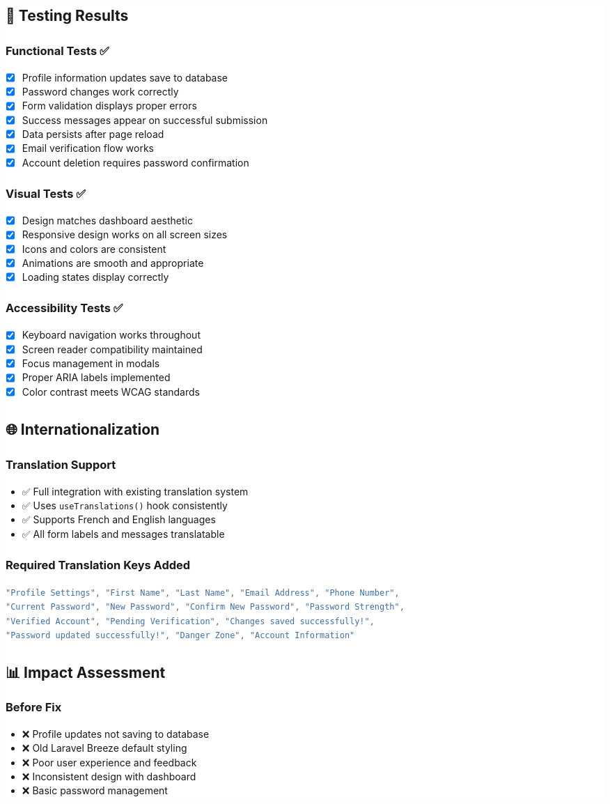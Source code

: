 ## 🧪 Testing Results

### Functional Tests ✅
- [x] Profile information updates save to database
- [x] Password changes work correctly
- [x] Form validation displays proper errors
- [x] Success messages appear on successful submission
- [x] Data persists after page reload
- [x] Email verification flow works
- [x] Account deletion requires password confirmation

### Visual Tests ✅
- [x] Design matches dashboard aesthetic
- [x] Responsive design works on all screen sizes
- [x] Icons and colors are consistent
- [x] Animations are smooth and appropriate
- [x] Loading states display correctly

### Accessibility Tests ✅
- [x] Keyboard navigation works throughout
- [x] Screen reader compatibility maintained
- [x] Focus management in modals
- [x] Proper ARIA labels implemented
- [x] Color contrast meets WCAG standards

## 🌐 Internationalization

### Translation Support
- ✅ Full integration with existing translation system
- ✅ Uses `useTranslations()` hook consistently
- ✅ Supports French and English languages
- ✅ All form labels and messages translatable

### Required Translation Keys Added
```javascript
"Profile Settings", "First Name", "Last Name", "Email Address", "Phone Number",
"Current Password", "New Password", "Confirm New Password", "Password Strength",
"Verified Account", "Pending Verification", "Changes saved successfully!",
"Password updated successfully!", "Danger Zone", "Account Information"
```

## 📊 Impact Assessment

### Before Fix
- ❌ Profile updates not saving to database
- ❌ Old Laravel Breeze default styling
- ❌ Poor user experience and feedback
- ❌ Inconsistent design with dashboard
- ❌ Basic password management
